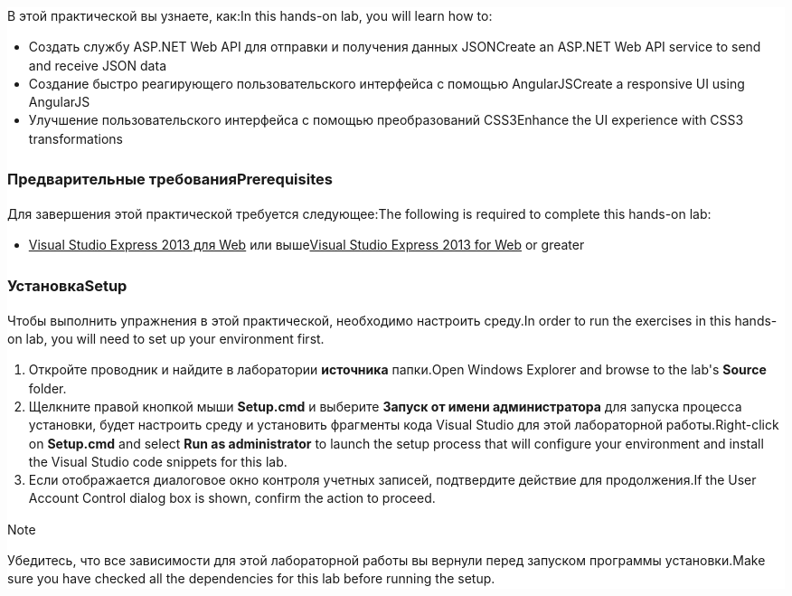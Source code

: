 <span data-ttu-id="8dd0c-121">В этой практической вы узнаете, как:</span><span class="sxs-lookup"><span data-stu-id="8dd0c-121">In this hands-on lab, you will learn how to:</span></span>

- <span data-ttu-id="8dd0c-122">Создать службу ASP.NET Web API для отправки и получения данных JSON</span><span class="sxs-lookup"><span data-stu-id="8dd0c-122">Create an ASP.NET Web API service to send and receive JSON data</span></span>
- <span data-ttu-id="8dd0c-123">Создание быстро реагирующего пользовательского интерфейса с помощью AngularJS</span><span class="sxs-lookup"><span data-stu-id="8dd0c-123">Create a responsive UI using AngularJS</span></span>
- <span data-ttu-id="8dd0c-124">Улучшение пользовательского интерфейса с помощью преобразований CSS3</span><span class="sxs-lookup"><span data-stu-id="8dd0c-124">Enhance the UI experience with CSS3 transformations</span></span>

<a id="Prerequisites"></a>
### <a name="prerequisites"></a><span data-ttu-id="8dd0c-125">Предварительные требования</span><span class="sxs-lookup"><span data-stu-id="8dd0c-125">Prerequisites</span></span>

<span data-ttu-id="8dd0c-126">Для завершения этой практической требуется следующее:</span><span class="sxs-lookup"><span data-stu-id="8dd0c-126">The following is required to complete this hands-on lab:</span></span>

- <span data-ttu-id="8dd0c-127">[Visual Studio Express 2013 для Web](https://www.microsoft.com/visualstudio/) или выше</span><span class="sxs-lookup"><span data-stu-id="8dd0c-127">[Visual Studio Express 2013 for Web](https://www.microsoft.com/visualstudio/) or greater</span></span>

<a id="Setup"></a>
### <a name="setup"></a><span data-ttu-id="8dd0c-128">Установка</span><span class="sxs-lookup"><span data-stu-id="8dd0c-128">Setup</span></span>

<span data-ttu-id="8dd0c-129">Чтобы выполнить упражнения в этой практической, необходимо настроить среду.</span><span class="sxs-lookup"><span data-stu-id="8dd0c-129">In order to run the exercises in this hands-on lab, you will need to set up your environment first.</span></span>

1. <span data-ttu-id="8dd0c-130">Откройте проводник и найдите в лаборатории **источника** папки.</span><span class="sxs-lookup"><span data-stu-id="8dd0c-130">Open Windows Explorer and browse to the lab's **Source** folder.</span></span>
2. <span data-ttu-id="8dd0c-131">Щелкните правой кнопкой мыши **Setup.cmd** и выберите **Запуск от имени администратора** для запуска процесса установки, будет настроить среду и установить фрагменты кода Visual Studio для этой лабораторной работы.</span><span class="sxs-lookup"><span data-stu-id="8dd0c-131">Right-click on **Setup.cmd** and select **Run as administrator** to launch the setup process that will configure your environment and install the Visual Studio code snippets for this lab.</span></span>
3. <span data-ttu-id="8dd0c-132">Если отображается диалоговое окно контроля учетных записей, подтвердите действие для продолжения.</span><span class="sxs-lookup"><span data-stu-id="8dd0c-132">If the User Account Control dialog box is shown, confirm the action to proceed.</span></span>

> [!NOTE]
> <span data-ttu-id="8dd0c-133">Убедитесь, что все зависимости для этой лабораторной работы вы вернули перед запуском программы установки.</span><span class="sxs-lookup"><span data-stu-id="8dd0c-133">Make sure you have checked all the dependencies for this lab before running the setup.</span></span>

